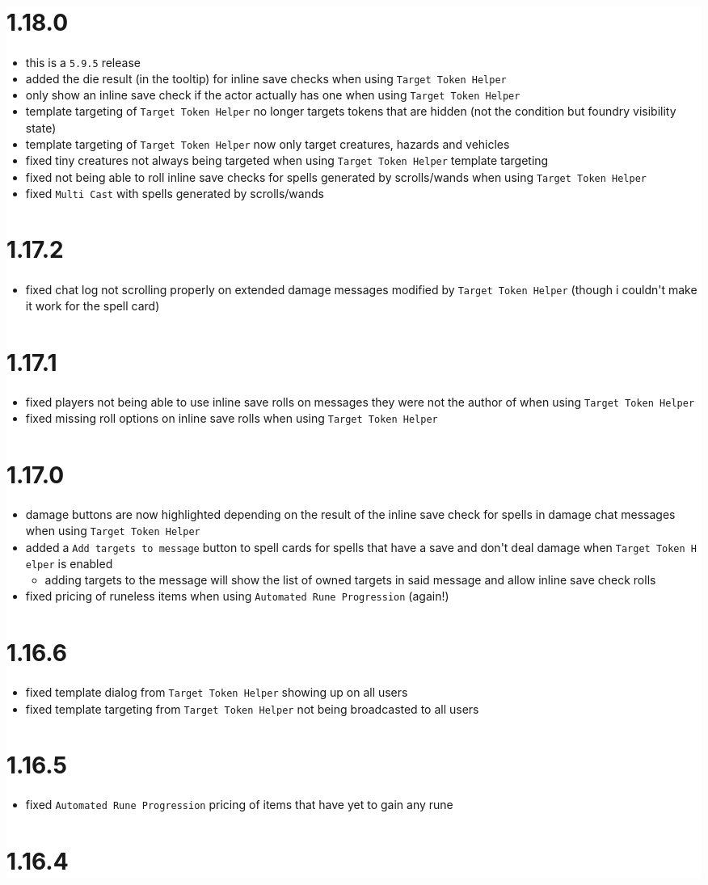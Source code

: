 # 1.18.0

-   this is a `5.9.5` release
-   added the die result (in the tooltip) for inline save checks when using `Target Token Helper`
-   only show an inline save check if the actor actually has one when using `Target Token Helper`
-   template targeting of `Target Token Helper` no longer targets tokens that are hidden (not the condition but foundry visibility state)
-   template targeting of `Target Token Helper` now only target creatures, hazards and vehicles
-   fixed tiny creatures not always being targeted when using `Target Token Helper` template targeting
-   fixed not being able to roll inline save checks for spells generated by scrolls/wands when using `Target Token Helper`
-   fixed `Multi Cast` with spells generated by scrolls/wands

# 1.17.2

-   fixed chat log not scrolling properly on extended damage messages modified by `Target Token Helper` (though i couldn't make it work for the spell card)

# 1.17.1

-   fixed players not being able to use inline save rolls on messages they were not the author of when using `Target Token Helper`
-   fixed missing roll options on inline save rolls when using `Target Token Helper`

# 1.17.0

-   damage buttons are now highlighted depending on the result of the inline save check for spells in damage chat messages when using `Target Token Helper`
-   added a `Add targets to message` button to spell cards for spells that have a save and don't deal damage when `Target Token Helper` is enabled
    -   adding targets to the message will show the list of owned targets in said message and allow inline save check rolls
-   fixed pricing of runeless items when using `Automated Rune Progression` (again!)

# 1.16.6

-   fixed template dialog from `Target Token Helper` showing up on all users
-   fixed template targeting from `Target Token Helper` not being broadcasted to all users

# 1.16.5

-   fixed `Automated Rune Progression` pricing of items that have yet to gain any rune

# 1.16.4
